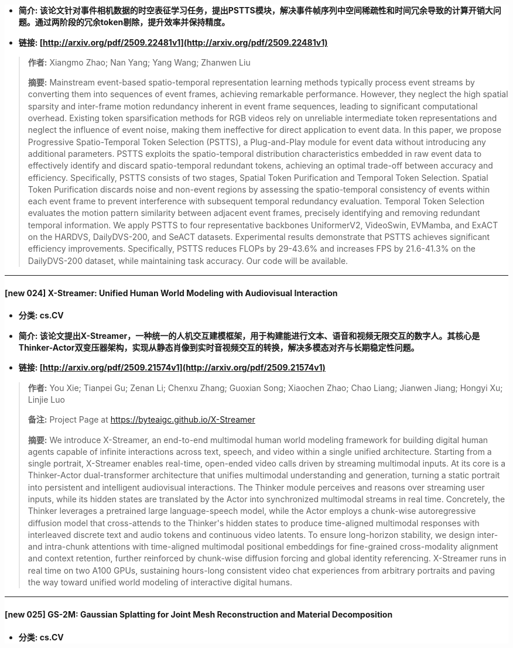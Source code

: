 - **简介: 该论文针对事件相机数据的时空表征学习任务，提出PSTTS模块，解决事件帧序列中空间稀疏性和时间冗余导致的计算开销大问题。通过两阶段的冗余token剔除，提升效率并保持精度。**

- **链接: [http://arxiv.org/pdf/2509.22481v1](http://arxiv.org/pdf/2509.22481v1)**

> **作者:** Xiangmo Zhao; Nan Yang; Yang Wang; Zhanwen Liu
>
> **摘要:** Mainstream event-based spatio-temporal representation learning methods typically process event streams by converting them into sequences of event frames, achieving remarkable performance. However, they neglect the high spatial sparsity and inter-frame motion redundancy inherent in event frame sequences, leading to significant computational overhead. Existing token sparsification methods for RGB videos rely on unreliable intermediate token representations and neglect the influence of event noise, making them ineffective for direct application to event data. In this paper, we propose Progressive Spatio-Temporal Token Selection (PSTTS), a Plug-and-Play module for event data without introducing any additional parameters. PSTTS exploits the spatio-temporal distribution characteristics embedded in raw event data to effectively identify and discard spatio-temporal redundant tokens, achieving an optimal trade-off between accuracy and efficiency. Specifically, PSTTS consists of two stages, Spatial Token Purification and Temporal Token Selection. Spatial Token Purification discards noise and non-event regions by assessing the spatio-temporal consistency of events within each event frame to prevent interference with subsequent temporal redundancy evaluation. Temporal Token Selection evaluates the motion pattern similarity between adjacent event frames, precisely identifying and removing redundant temporal information. We apply PSTTS to four representative backbones UniformerV2, VideoSwin, EVMamba, and ExACT on the HARDVS, DailyDVS-200, and SeACT datasets. Experimental results demonstrate that PSTTS achieves significant efficiency improvements. Specifically, PSTTS reduces FLOPs by 29-43.6% and increases FPS by 21.6-41.3% on the DailyDVS-200 dataset, while maintaining task accuracy. Our code will be available.
>
---
#### [new 024] X-Streamer: Unified Human World Modeling with Audiovisual Interaction
- **分类: cs.CV**

- **简介: 该论文提出X-Streamer，一种统一的人机交互建模框架，用于构建能进行文本、语音和视频无限交互的数字人。其核心是Thinker-Actor双变压器架构，实现从静态肖像到实时音视频交互的转换，解决多模态对齐与长期稳定性问题。**

- **链接: [http://arxiv.org/pdf/2509.21574v1](http://arxiv.org/pdf/2509.21574v1)**

> **作者:** You Xie; Tianpei Gu; Zenan Li; Chenxu Zhang; Guoxian Song; Xiaochen Zhao; Chao Liang; Jianwen Jiang; Hongyi Xu; Linjie Luo
>
> **备注:** Project Page at https://byteaigc.github.io/X-Streamer
>
> **摘要:** We introduce X-Streamer, an end-to-end multimodal human world modeling framework for building digital human agents capable of infinite interactions across text, speech, and video within a single unified architecture. Starting from a single portrait, X-Streamer enables real-time, open-ended video calls driven by streaming multimodal inputs. At its core is a Thinker-Actor dual-transformer architecture that unifies multimodal understanding and generation, turning a static portrait into persistent and intelligent audiovisual interactions. The Thinker module perceives and reasons over streaming user inputs, while its hidden states are translated by the Actor into synchronized multimodal streams in real time. Concretely, the Thinker leverages a pretrained large language-speech model, while the Actor employs a chunk-wise autoregressive diffusion model that cross-attends to the Thinker's hidden states to produce time-aligned multimodal responses with interleaved discrete text and audio tokens and continuous video latents. To ensure long-horizon stability, we design inter- and intra-chunk attentions with time-aligned multimodal positional embeddings for fine-grained cross-modality alignment and context retention, further reinforced by chunk-wise diffusion forcing and global identity referencing. X-Streamer runs in real time on two A100 GPUs, sustaining hours-long consistent video chat experiences from arbitrary portraits and paving the way toward unified world modeling of interactive digital humans.
>
---
#### [new 025] GS-2M: Gaussian Splatting for Joint Mesh Reconstruction and Material Decomposition
- **分类: cs.CV**
